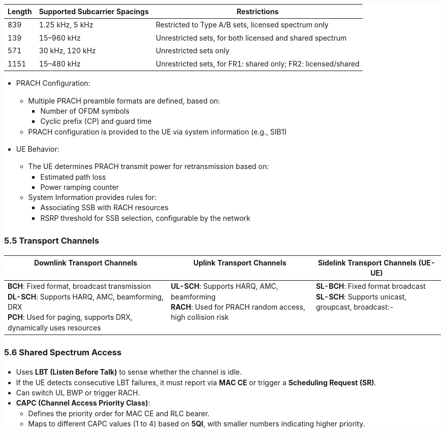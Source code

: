 | Length | Supported Subcarrier Spacings | Restrictions                                                  |
| ------ | ----------------------------- | ------------------------------------------------------------- |
| 839    | 1.25 kHz, 5 kHz               | Restricted to Type A/B sets, licensed spectrum only           |
| 139    | 15–960 kHz                    | Unrestricted sets, for both licensed and shared spectrum      |
| 571    | 30 kHz, 120 kHz               | Unrestricted sets only                                        |
| 1151   | 15–480 kHz                    | Unrestricted sets, for FR1: shared only; FR2: licensed/shared |

- PRACH Configuration:
  - Multiple PRACH preamble formats are defined, based on:
    - Number of OFDM symbols
    - Cyclic prefix (CP) and guard time
  - PRACH configuration is provided to the UE via system information (e.g., SIB1)

- UE Behavior:
  - The UE determines PRACH transmit power for retransmission based on:
    - Estimated path loss
    - Power ramping counter
  - System Information provides rules for:
    - Associating SSB with RACH resources
    - RSRP threshold for SSB selection, configurable by the network
      
### 5.5 Transport Channels
| Downlink Transport Channels | Uplink Transport Channels | Sidelink Transport Channels (UE-UE) |
|-----------------------------|---------------------------|-------------------------------------|
| **BCH**: Fixed format, broadcast transmission<br>**DL-SCH**: Supports HARQ, AMC, beamforming, DRX<br>**PCH**: Used for paging, supports DRX, dynamically uses resources | **UL-SCH**: Supports HARQ, AMC, beamforming<br>**RACH**: Used for PRACH random access, high collision risk | **SL-BCH**: Fixed format broadcast<br>**SL-SCH**: Supports unicast, groupcast, broadcast:-

### 5.6 Shared Spectrum Access

- Uses **LBT (Listen Before Talk)** to sense whether the channel is idle.
- If the UE detects consecutive LBT failures, it must report via **MAC CE** or trigger a **Scheduling Request (SR)**.
- Can switch UL BWP or trigger RACH.
- **CAPC (Channel Access Priority Class)**:
  - Defines the priority order for MAC CE and RLC bearer.
  - Maps to different CAPC values (1 to 4) based on **5QI**, with smaller numbers indicating higher priority.

